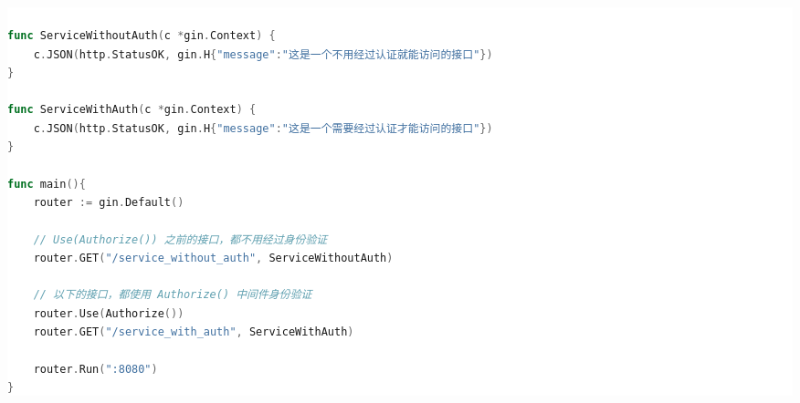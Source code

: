 ```go

func ServiceWithoutAuth(c *gin.Context) {
    c.JSON(http.StatusOK, gin.H{"message":"这是一个不用经过认证就能访问的接口"})
}

func ServiceWithAuth(c *gin.Context) {
    c.JSON(http.StatusOK, gin.H{"message":"这是一个需要经过认证才能访问的接口"})
}

func main(){
    router := gin.Default()

    // Use(Authorize()) 之前的接口，都不用经过身份验证
    router.GET("/service_without_auth", ServiceWithoutAuth)

    // 以下的接口，都使用 Authorize() 中间件身份验证
    router.Use(Authorize())
    router.GET("/service_with_auth", ServiceWithAuth)

    router.Run(":8080")
}
```
